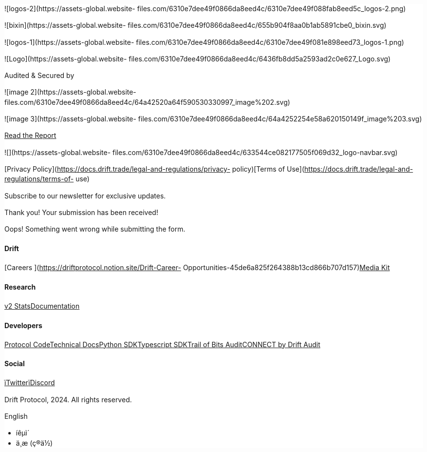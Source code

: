 ![logos-2](https://assets-global.website-
files.com/6310e7dee49f0866da8eed4c/6310e7dee49f088fab8eed5c_logos-2.png)

![bixin](https://assets-global.website-
files.com/6310e7dee49f0866da8eed4c/655b904f8aa0b1ab5891cbe0_bixin.svg)

![logos-1](https://assets-global.website-
files.com/6310e7dee49f0866da8eed4c/6310e7dee49f081e898eed73_logos-1.png)

![Logo](https://assets-global.website-
files.com/6310e7dee49f0866da8eed4c/6436fb8dd5a2593ad2c0e627_Logo.svg)

Audited & Secured by

![image 2](https://assets-global.website-
files.com/6310e7dee49f0866da8eed4c/64a42520a64f590530330997_image%202.svg)

![image 3](https://assets-global.website-
files.com/6310e7dee49f0866da8eed4c/64a4252254e58a620150149f_image%203.svg)

[Read the Report](http://www.drift.trade/audit)

![](https://assets-global.website-
files.com/6310e7dee49f0866da8eed4c/633544ce082177505f069d32_logo-navbar.svg)

[Privacy Policy](https://docs.drift.trade/legal-and-regulations/privacy-
policy)[Terms of Use](https://docs.drift.trade/legal-and-regulations/terms-of-
use)

Subscribe to our newsletter for exclusive updates.

Thank you! Your submission has been received!

Oops! Something went wrong while submitting the form.

#### Drift

[Careers ](https://driftprotocol.notion.site/Drift-Career-
Opportunities-45de6a825f264388b13cd866b707d157)[Media
Kit](https://drive.google.com/drive/u/3/folders/15LZhkSzc6P488zkISIm7zBJ45UF01joG)

#### Research

[v2
Stats](http://app.drift.trade/stats)[Documentation](https://docs.drift.trade/)

#### Developers

[Protocol Code](https://github.com/drift-labs/protocol-v2)[Technical
Docs](https://drift-labs.github.io/v2-teacher/)[Python
SDK](https://github.com/drift-labs/driftpy)[Typescript
SDK](https://github.com/drift-labs/protocol-v2/tree/master/sdk)[Trail of Bits
Audit](http://www.drift.trade/audit)[CONNECT by Drift
Audit](http://www.drift.trade/connect-by-drift-security-audit-by-ottersec)

#### Social

[ïTwitter](https://twitter.com/driftprotocol)[ïDiscord](https://discord.com/invite/fMcZBH8ErM)

Drift Protocol, 2024. All rights reserved.

English

  * íêµ­ì´
  * ä¸­æ (ç®ä½)

